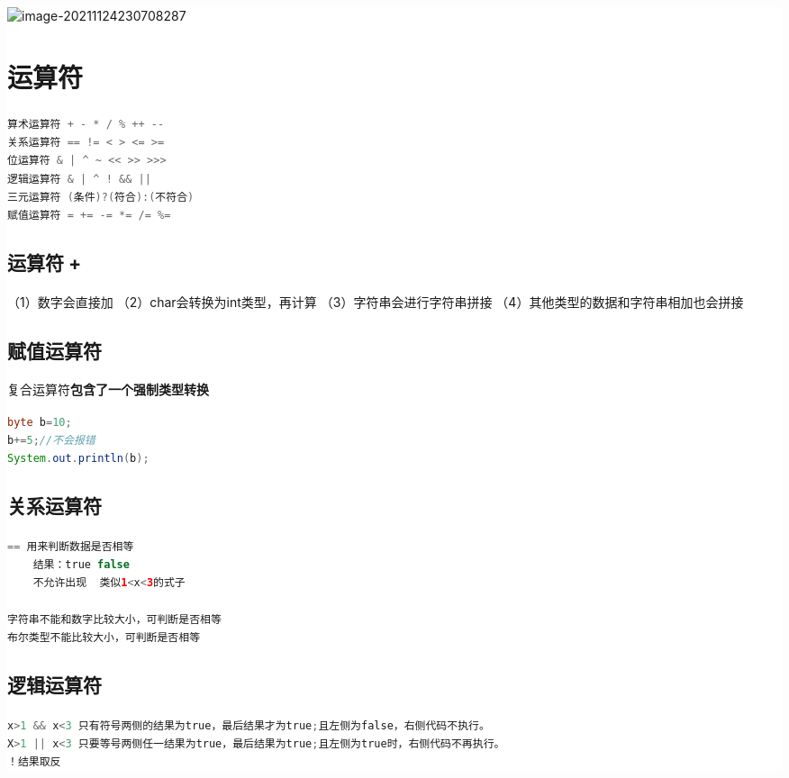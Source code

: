 

![image-20211124230708287](https://note-1259190304.cos.ap-chengdu.myqcloud.com/note/image-20211124230708287.png)

# 运算符

```Java
算术运算符 + - * / % ++ --
关系运算符 == != < > <= >=
位运算符 & | ^ ~ << >> >>>
逻辑运算符 & | ^ ! && ||
三元运算符 (条件)?(符合):(不符合)
赋值运算符 = += -= *= /= %=
```


## 运算符 +

（1）数字会直接加
（2）char会转换为int类型，再计算
（3）字符串会进行字符串拼接
（4）其他类型的数据和字符串相加也会拼接

## 赋值运算符

复合运算符**包含了一个强制类型转换** 

```Java
byte b=10;
b+=5;//不会报错
System.out.println(b);
```


## 关系运算符

```Java
== 用来判断数据是否相等
    结果：true false
    不允许出现  类似1<x<3的式子

字符串不能和数字比较大小，可判断是否相等
布尔类型不能比较大小，可判断是否相等 
```


## 逻辑运算符

```Java
x>1 && x<3 只有符号两侧的结果为true，最后结果才为true;且左侧为false，右侧代码不执行。
X>1 || x<3 只要等号两侧任一结果为true，最后结果为true;且左侧为true时，右侧代码不再执行。
！结果取反
```
